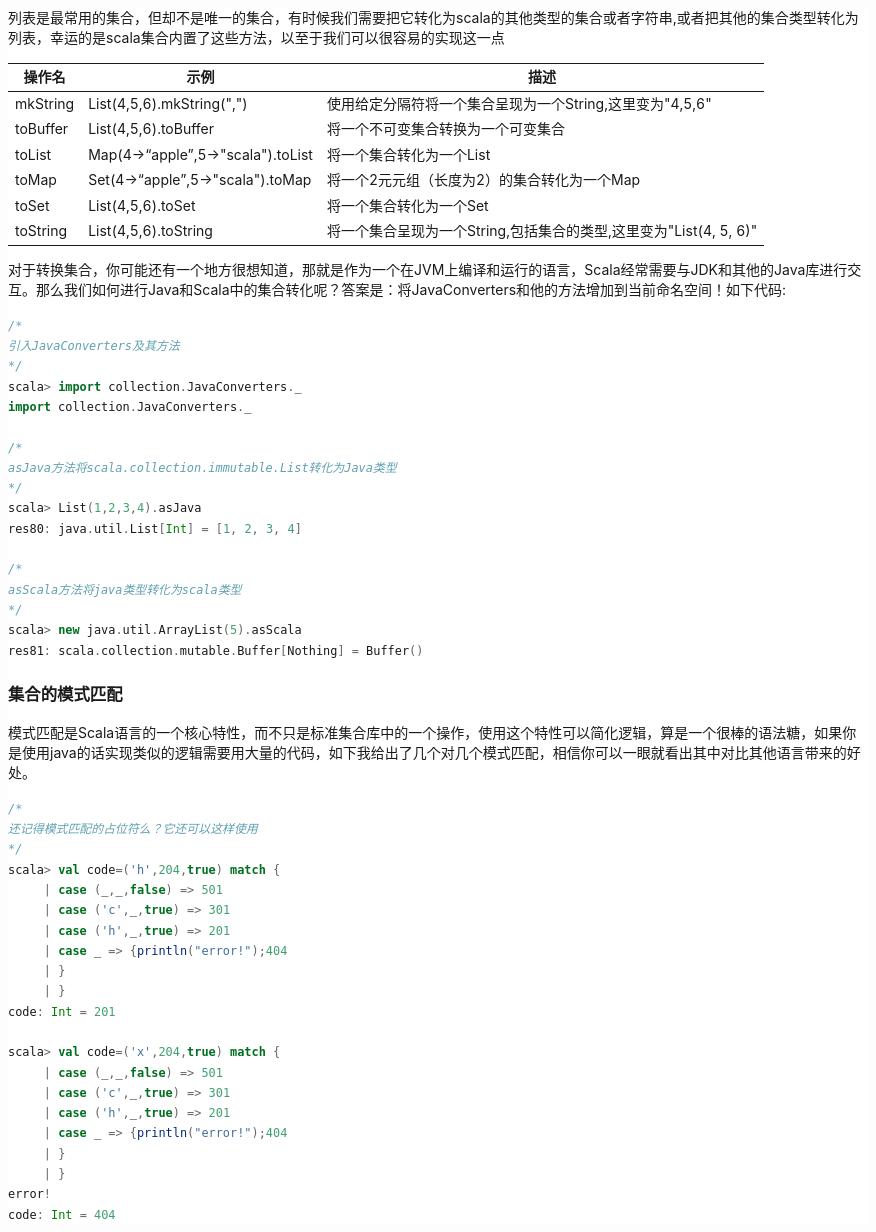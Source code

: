  列表是最常用的集合，但却不是唯一的集合，有时候我们需要把它转化为scala的其他类型的集合或者字符串,或者把其他的集合类型转化为列表，幸运的是scala集合内置了这些方法，以至于我们可以很容易的实现这一点

| 操作名      | 示例                                | 描述                                       |
| -------- | --------------------------------- | ---------------------------------------- |
| mkString | List(4,5,6).mkString(",")         | 使用给定分隔符将一个集合呈现为一个String,这里变为"4,5,6"      |
| toBuffer | List(4,5,6).toBuffer              | 将一个不可变集合转换为一个可变集合                        |
| toList   | Map(4->“apple”,5->"scala").toList | 将一个集合转化为一个List                           |
| toMap    | Set(4->“apple”,5->"scala").toMap  | 将一个2元元组（长度为2）的集合转化为一个Map                 |
| toSet    | List(4,5,6).toSet                 | 将一个集合转化为一个Set                            |
| toString | List(4,5,6).toString              | 将一个集合呈现为一个String,包括集合的类型,这里变为"List(4, 5, 6)" |

对于转换集合，你可能还有一个地方很想知道，那就是作为一个在JVM上编译和运行的语言，Scala经常需要与JDK和其他的Java库进行交互。那么我们如何进行Java和Scala中的集合转化呢？答案是：将JavaConverters和他的方法增加到当前命名空间！如下代码:

```scala
/*
引入JavaConverters及其方法
*/
scala> import collection.JavaConverters._
import collection.JavaConverters._

/*
asJava方法将scala.collection.immutable.List转化为Java类型
*/
scala> List(1,2,3,4).asJava
res80: java.util.List[Int] = [1, 2, 3, 4]

/*
asScala方法将java类型转化为scala类型
*/
scala> new java.util.ArrayList(5).asScala
res81: scala.collection.mutable.Buffer[Nothing] = Buffer()
```

### 集合的模式匹配

  模式匹配是Scala语言的一个核心特性，而不只是标准集合库中的一个操作，使用这个特性可以简化逻辑，算是一个很棒的语法糖，如果你是使用java的话实现类似的逻辑需要用大量的代码，如下我给出了几个对几个模式匹配，相信你可以一眼就看出其中对比其他语言带来的好处。

```scala
/*
还记得模式匹配的占位符么？它还可以这样使用
*/
scala> val code=('h',204,true) match {
     | case (_,_,false) => 501
     | case ('c',_,true) => 301
     | case ('h',_,true) => 201
     | case _ => {println("error!");404
     | }
     | }
code: Int = 201

scala> val code=('x',204,true) match {
     | case (_,_,false) => 501
     | case ('c',_,true) => 301
     | case ('h',_,true) => 201
     | case _ => {println("error!");404
     | }
     | }
error!
code: Int = 404
```